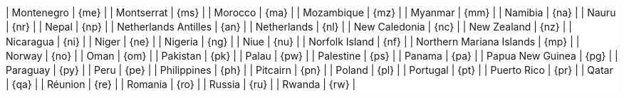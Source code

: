 | Montenegro                                   | {me} |
| Montserrat                                   | {ms} |
| Morocco                                      | {ma} |
| Mozambique                                   | {mz} |
| Myanmar                                      | {mm} |
| Namibia                                      | {na} |
| Nauru                                        | {nr} |
| Nepal                                        | {np} |
| Netherlands Antilles                         | {an} |
| Netherlands                                  | {nl} |
| New Caledonia                                | {nc} |
| New Zealand                                  | {nz} |
| Nicaragua                                    | {ni} |
| Niger                                        | {ne} |
| Nigeria                                      | {ng} |
| Niue                                         | {nu} |
| Norfolk Island                               | {nf} |
| Northern Mariana Islands                     | {mp} |
| Norway                                       | {no} |
| Oman                                         | {om} |
| Pakistan                                     | {pk} |
| Palau                                        | {pw} |
| Palestine                                    | {ps} |
| Panama                                       | {pa} |
| Papua New Guinea                             | {pg} |
| Paraguay                                     | {py} |
| Peru                                         | {pe} |
| Philippines                                  | {ph} |
| Pitcairn                                     | {pn} |
| Poland                                       | {pl} |
| Portugal                                     | {pt} |
| Puerto Rico                                  | {pr} |
| Qatar                                        | {qa} |
| Réunion                                      | {re} |
| Romania                                      | {ro} |
| Russia                                       | {ru} |
| Rwanda                                       | {rw} |